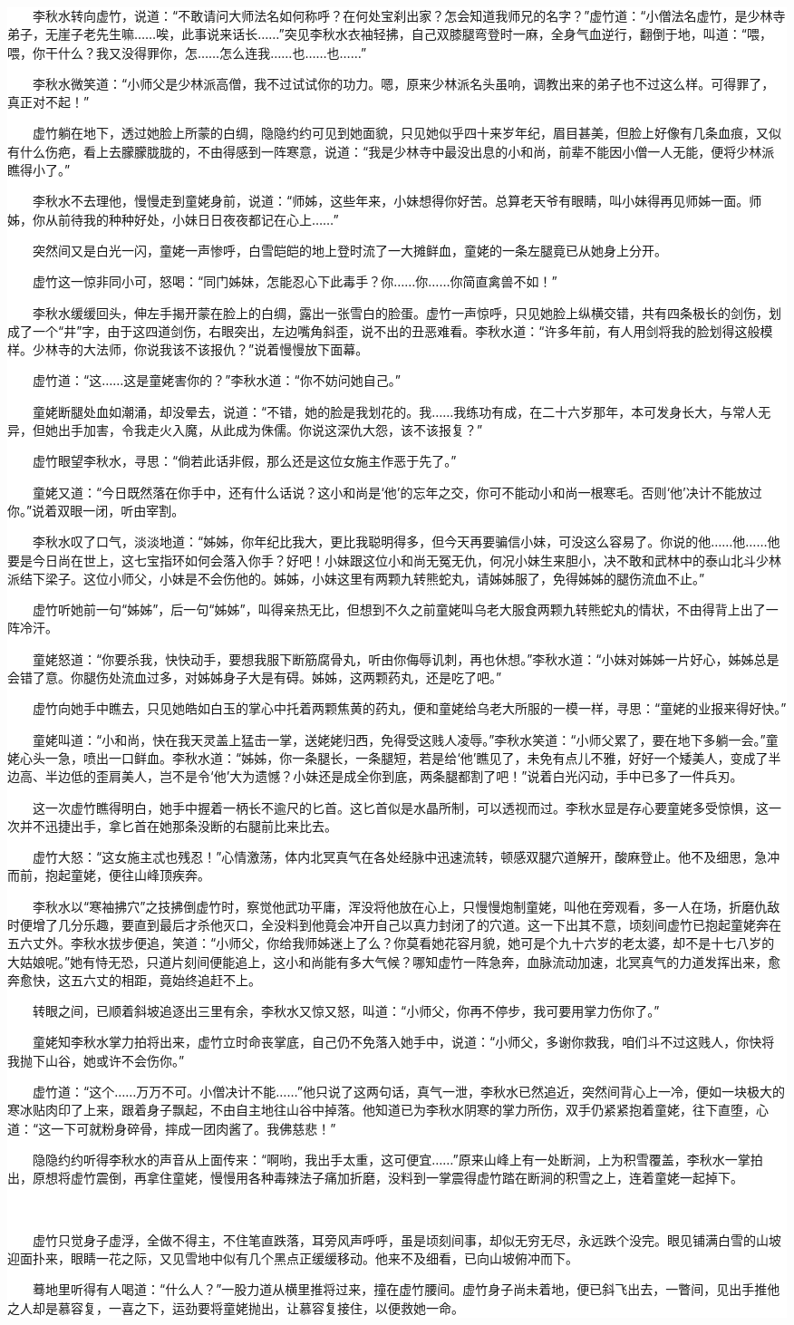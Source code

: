 　　李秋水转向虚竹，说道：“不敢请问大师法名如何称呼？在何处宝刹出家？怎会知道我师兄的名字？”虚竹道：“小僧法名虚竹，是少林寺弟子，无崖子老先生嘛……唉，此事说来话长……”突见李秋水衣袖轻拂，自己双膝腿弯登时一麻，全身气血逆行，翻倒于地，叫道：“喂，喂，你干什么？我又没得罪你，怎……怎么连我……也……也……” 

　　李秋水微笑道：“小师父是少林派高僧，我不过试试你的功力。嗯，原来少林派名头虽响，调教出来的弟子也不过这么样。可得罪了，真正对不起！” 

　　虚竹躺在地下，透过她脸上所蒙的白绸，隐隐约约可见到她面貌，只见她似乎四十来岁年纪，眉目甚美，但脸上好像有几条血痕，又似有什么伤疤，看上去朦朦胧胧的，不由得感到一阵寒意，说道：“我是少林寺中最没出息的小和尚，前辈不能因小僧一人无能，便将少林派瞧得小了。” 

　　李秋水不去理他，慢慢走到童姥身前，说道：“师姊，这些年来，小妹想得你好苦。总算老天爷有眼睛，叫小妹得再见师姊一面。师姊，你从前待我的种种好处，小妹日日夜夜都记在心上……” 

　　突然间又是白光一闪，童姥一声惨呼，白雪皑皑的地上登时流了一大摊鲜血，童姥的一条左腿竟已从她身上分开。 

　　虚竹这一惊非同小可，怒喝：“同门姊妹，怎能忍心下此毒手？你……你……你简直禽兽不如！” 

　　李秋水缓缓回头，伸左手揭开蒙在脸上的白绸，露出一张雪白的脸蛋。虚竹一声惊呼，只见她脸上纵横交错，共有四条极长的剑伤，划成了一个“井”字，由于这四道剑伤，右眼突出，左边嘴角斜歪，说不出的丑恶难看。李秋水道：“许多年前，有人用剑将我的脸划得这般模样。少林寺的大法师，你说我该不该报仇？”说着慢慢放下面幕。 

　　虚竹道：“这……这是童姥害你的？”李秋水道：“你不妨问她自己。” 

　　童姥断腿处血如潮涌，却没晕去，说道：“不错，她的脸是我划花的。我……我练功有成，在二十六岁那年，本可发身长大，与常人无异，但她出手加害，令我走火入魔，从此成为侏儒。你说这深仇大怨，该不该报复？” 

　　虚竹眼望李秋水，寻思：“倘若此话非假，那么还是这位女施主作恶于先了。” 

　　童姥又道：“今日既然落在你手中，还有什么话说？这小和尚是‘他’的忘年之交，你可不能动小和尚一根寒毛。否则‘他’决计不能放过你。”说着双眼一闭，听由宰割。 

　　李秋水叹了口气，淡淡地道：“姊姊，你年纪比我大，更比我聪明得多，但今天再要骗信小妹，可没这么容易了。你说的他……他……他要是今日尚在世上，这七宝指环如何会落入你手？好吧！小妹跟这位小和尚无冤无仇，何况小妹生来胆小，决不敢和武林中的泰山北斗少林派结下梁子。这位小师父，小妹是不会伤他的。姊姊，小妹这里有两颗九转熊蛇丸，请姊姊服了，免得姊姊的腿伤流血不止。” 

　　虚竹听她前一句“姊姊”，后一句“姊姊”，叫得亲热无比，但想到不久之前童姥叫乌老大服食两颗九转熊蛇丸的情状，不由得背上出了一阵冷汗。 

　　童姥怒道：“你要杀我，快快动手，要想我服下断筋腐骨丸，听由你侮辱讥刺，再也休想。”李秋水道：“小妹对姊姊一片好心，姊姊总是会错了意。你腿伤处流血过多，对姊姊身子大是有碍。姊姊，这两颗药丸，还是吃了吧。” 

　　虚竹向她手中瞧去，只见她皓如白玉的掌心中托着两颗焦黄的药丸，便和童姥给乌老大所服的一模一样，寻思：“童姥的业报来得好快。” 

　　童姥叫道：“小和尚，快在我天灵盖上猛击一掌，送姥姥归西，免得受这贱人凌辱。”李秋水笑道：“小师父累了，要在地下多躺一会。”童姥心头一急，喷出一口鲜血。李秋水道：“姊姊，你一条腿长，一条腿短，若是给‘他’瞧见了，未免有点儿不雅，好好一个矮美人，变成了半边高、半边低的歪肩美人，岂不是令‘他’大为遗憾？小妹还是成全你到底，两条腿都割了吧！”说着白光闪动，手中已多了一件兵刃。 

　　这一次虚竹瞧得明白，她手中握着一柄长不逾尺的匕首。这匕首似是水晶所制，可以透视而过。李秋水显是存心要童姥多受惊惧，这一次并不迅捷出手，拿匕首在她那条没断的右腿前比来比去。 

　　虚竹大怒：“这女施主忒也残忍！”心情激荡，体内北冥真气在各处经脉中迅速流转，顿感双腿穴道解开，酸麻登止。他不及细思，急冲而前，抱起童姥，便往山峰顶疾奔。 

　　李秋水以“寒袖拂穴”之技拂倒虚竹时，察觉他武功平庸，浑没将他放在心上，只慢慢炮制童姥，叫他在旁观看，多一人在场，折磨仇敌时便增了几分乐趣，要直到最后才杀他灭口，全没料到他竟会冲开自己以真力封闭了的穴道。这一下出其不意，顷刻间虚竹已抱起童姥奔在五六丈外。李秋水拔步便追，笑道：“小师父，你给我师姊迷上了么？你莫看她花容月貌，她可是个九十六岁的老太婆，却不是十七八岁的大姑娘呢。”她有恃无恐，只道片刻间便能追上，这小和尚能有多大气候？哪知虚竹一阵急奔，血脉流动加速，北冥真气的力道发挥出来，愈奔愈快，这五六丈的相距，竟始终追赶不上。 

　　转眼之间，已顺着斜坡追逐出三里有余，李秋水又惊又怒，叫道：“小师父，你再不停步，我可要用掌力伤你了。” 

　　童姥知李秋水掌力拍将出来，虚竹立时命丧掌底，自己仍不免落入她手中，说道：“小师父，多谢你救我，咱们斗不过这贱人，你快将我抛下山谷，她或许不会伤你。” 

　　虚竹道：“这个……万万不可。小僧决计不能……”他只说了这两句话，真气一泄，李秋水已然追近，突然间背心上一冷，便如一块极大的寒冰贴肉印了上来，跟着身子飘起，不由自主地往山谷中掉落。他知道已为李秋水阴寒的掌力所伤，双手仍紧紧抱着童姥，往下直堕，心道：“这一下可就粉身碎骨，摔成一团肉酱了。我佛慈悲！” 

　　隐隐约约听得李秋水的声音从上面传来：“啊哟，我出手太重，这可便宜……”原来山峰上有一处断涧，上为积雪覆盖，李秋水一掌拍出，原想将虚竹震倒，再拿住童姥，慢慢用各种毒辣法子痛加折磨，没料到一掌震得虚竹踏在断涧的积雪之上，连着童姥一起掉下。 

　　 

 　　虚竹只觉身子虚浮，全做不得主，不住笔直跌落，耳旁风声呼呼，虽是顷刻间事，却似无穷无尽，永远跌个没完。眼见铺满白雪的山坡迎面扑来，眼睛一花之际，又见雪地中似有几个黑点正缓缓移动。他来不及细看，已向山坡俯冲而下。 

　　蓦地里听得有人喝道：“什么人？”一股力道从横里推将过来，撞在虚竹腰间。虚竹身子尚未着地，便已斜飞出去，一瞥间，见出手推他之人却是慕容复，一喜之下，运劲要将童姥抛出，让慕容复接住，以便救她一命。 
